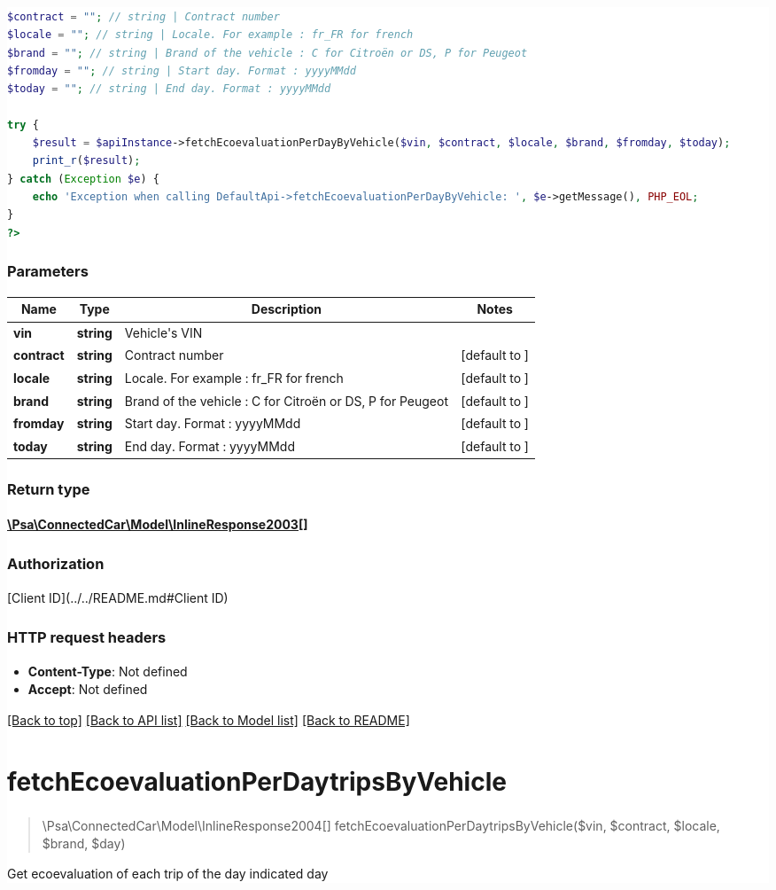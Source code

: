 ```php
$contract = ""; // string | Contract number
$locale = ""; // string | Locale. For example : fr_FR for french
$brand = ""; // string | Brand of the vehicle : C for Citroën or DS, P for Peugeot
$fromday = ""; // string | Start day. Format : yyyyMMdd
$today = ""; // string | End day. Format : yyyyMMdd

try {
    $result = $apiInstance->fetchEcoevaluationPerDayByVehicle($vin, $contract, $locale, $brand, $fromday, $today);
    print_r($result);
} catch (Exception $e) {
    echo 'Exception when calling DefaultApi->fetchEcoevaluationPerDayByVehicle: ', $e->getMessage(), PHP_EOL;
}
?>
```

### Parameters

Name | Type | Description  | Notes
------------- | ------------- | ------------- | -------------
 **vin** | **string**| Vehicle&#39;s VIN |
 **contract** | **string**| Contract number | [default to ]
 **locale** | **string**| Locale. For example : fr_FR for french | [default to ]
 **brand** | **string**| Brand of the vehicle : C for Citroën or DS, P for Peugeot | [default to ]
 **fromday** | **string**| Start day. Format : yyyyMMdd | [default to ]
 **today** | **string**| End day. Format : yyyyMMdd | [default to ]

### Return type

[**\Psa\ConnectedCar\Model\InlineResponse2003[]**](../Model/InlineResponse2003.md)

### Authorization

[Client ID](../../README.md#Client ID)

### HTTP request headers

 - **Content-Type**: Not defined
 - **Accept**: Not defined

[[Back to top]](#) [[Back to API list]](../../README.md#documentation-for-api-endpoints) [[Back to Model list]](../../README.md#documentation-for-models) [[Back to README]](../../README.md)

# **fetchEcoevaluationPerDaytripsByVehicle**
> \Psa\ConnectedCar\Model\InlineResponse2004[] fetchEcoevaluationPerDaytripsByVehicle($vin, $contract, $locale, $brand, $day)



Get ecoevaluation of each trip of the day indicated day
